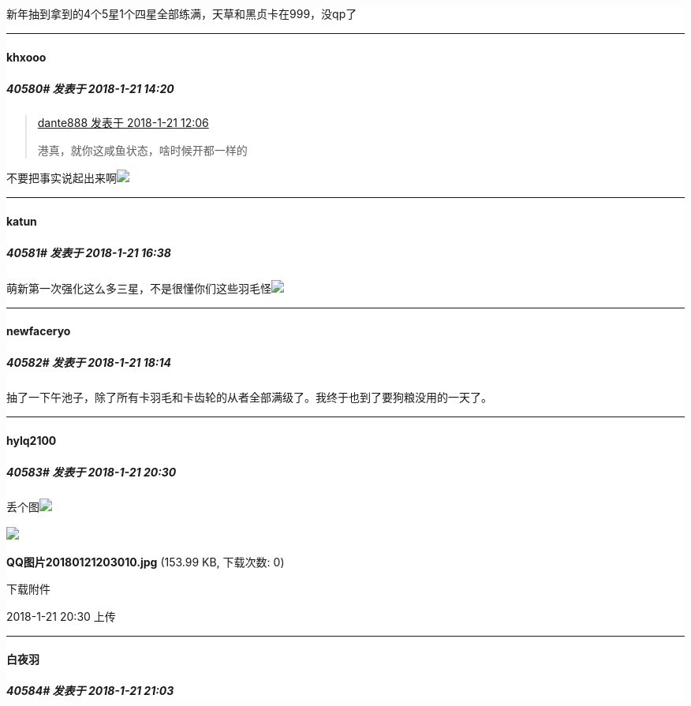 
新年抽到拿到的4个5星1个四星全部练满，天草和黑贞卡在999，没qp了


*****

####  khxooo  
##### 40580#       发表于 2018-1-21 14:20


<blockquote><a href="httphttps://bbs.saraba1st.com/2b/forum.php?mod=redirect&amp;goto=findpost&amp;pid=38301476&amp;ptid=1085254" target="_blank">dante888 发表于 2018-1-21 12:06</a>

港真，就你这咸鱼状态，啥时候开都一样的</blockquote>
不要把事实说起出来啊<img src="https://static.saraba1st.com/image/smiley/face2017/068.png" referrerpolicy="no-referrer">


*****

####  katun  
##### 40581#       发表于 2018-1-21 16:38


萌新第一次强化这么多三星，不是很懂你们这些羽毛怪<img src="https://static.saraba1st.com/image/smiley/face2017/002.png" referrerpolicy="no-referrer">


*****

####  newfaceryo  
##### 40582#       发表于 2018-1-21 18:14


抽了一下午池子，除了所有卡羽毛和卡齿轮的从者全部满级了。我终于也到了要狗粮没用的一天了。


*****

####  hylq2100  
##### 40583#       发表于 2018-1-21 20:30


丢个图<img src="https://static.saraba1st.com/image/smiley/face2017/009.gif" referrerpolicy="no-referrer">

<img src="https://img.saraba1st.com/forum/201801/21/203019qas8hse0uds86uh0.jpg" referrerpolicy="no-referrer">


<strong>QQ图片20180121203010.jpg</strong> (153.99 KB, 下载次数: 0)

下载附件

2018-1-21 20:30 上传


*****

####  白夜羽  
##### 40584#       发表于 2018-1-21 21:03
